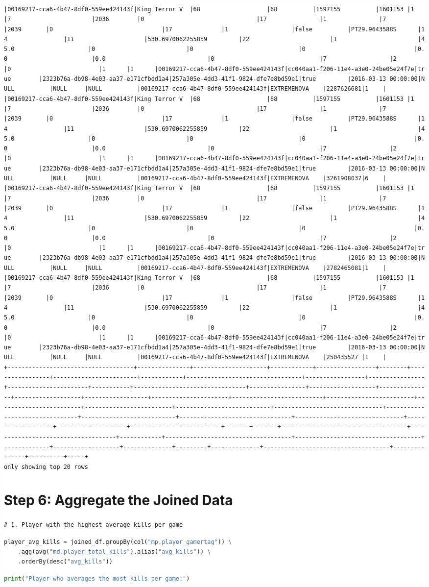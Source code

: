     |00169217-cca6-4b47-8df0-559ee424143f|King Terror V  |68                   |68          |1597155          |1601153 |1                |7                       |2036        |0                                |17               |1               |7                      |2039       |0                               |17              |1                  |false          |PT29.9643588S      |14                |11                    |530.6970062255859         |22                       |1                       |45.0                     |0                          |0                              |0                               |0.0                        |0.0                             |0                              |7                  |2                   |0                         |1      |1      |00169217-cca6-4b47-8df0-559ee424143f|cc040aa1-f206-11e4-a3e0-24be05e24f7e|true        |2323b76a-db98-4e03-aa37-e171cfbdd1a4|257a305e-4dd3-41f1-9824-dfe7e8bd59e1|true         |2016-03-13 00:00:00|NULL          |NULL     |NULL          |00169217-cca6-4b47-8df0-559ee424143f|EXTREMENOVA    |2287626681|1    |
    |00169217-cca6-4b47-8df0-559ee424143f|King Terror V  |68                   |68          |1597155          |1601153 |1                |7                       |2036        |0                                |17               |1               |7                      |2039       |0                               |17              |1                  |false          |PT29.9643588S      |14                |11                    |530.6970062255859         |22                       |1                       |45.0                     |0                          |0                              |0                               |0.0                        |0.0                             |0                              |7                  |2                   |0                         |1      |1      |00169217-cca6-4b47-8df0-559ee424143f|cc040aa1-f206-11e4-a3e0-24be05e24f7e|true        |2323b76a-db98-4e03-aa37-e171cfbdd1a4|257a305e-4dd3-41f1-9824-dfe7e8bd59e1|true         |2016-03-13 00:00:00|NULL          |NULL     |NULL          |00169217-cca6-4b47-8df0-559ee424143f|EXTREMENOVA    |3261908037|6    |
    |00169217-cca6-4b47-8df0-559ee424143f|King Terror V  |68                   |68          |1597155          |1601153 |1                |7                       |2036        |0                                |17               |1               |7                      |2039       |0                               |17              |1                  |false          |PT29.9643588S      |14                |11                    |530.6970062255859         |22                       |1                       |45.0                     |0                          |0                              |0                               |0.0                        |0.0                             |0                              |7                  |2                   |0                         |1      |1      |00169217-cca6-4b47-8df0-559ee424143f|cc040aa1-f206-11e4-a3e0-24be05e24f7e|true        |2323b76a-db98-4e03-aa37-e171cfbdd1a4|257a305e-4dd3-41f1-9824-dfe7e8bd59e1|true         |2016-03-13 00:00:00|NULL          |NULL     |NULL          |00169217-cca6-4b47-8df0-559ee424143f|EXTREMENOVA    |2782465081|1    |
    |00169217-cca6-4b47-8df0-559ee424143f|King Terror V  |68                   |68          |1597155          |1601153 |1                |7                       |2036        |0                                |17               |1               |7                      |2039       |0                               |17              |1                  |false          |PT29.9643588S      |14                |11                    |530.6970062255859         |22                       |1                       |45.0                     |0                          |0                              |0                               |0.0                        |0.0                             |0                              |7                  |2                   |0                         |1      |1      |00169217-cca6-4b47-8df0-559ee424143f|cc040aa1-f206-11e4-a3e0-24be05e24f7e|true        |2323b76a-db98-4e03-aa37-e171cfbdd1a4|257a305e-4dd3-41f1-9824-dfe7e8bd59e1|true         |2016-03-13 00:00:00|NULL          |NULL     |NULL          |00169217-cca6-4b47-8df0-559ee424143f|EXTREMENOVA    |250435527 |1    |
    +------------------------------------+---------------+---------------------+------------+-----------------+--------+-----------------+------------------------+------------+---------------------------------+-----------------+----------------+-----------------------+-----------+--------------------------------+----------------+-------------------+---------------+-------------------+------------------+----------------------+--------------------------+-------------------------+------------------------+-------------------------+---------------------------+-------------------------------+--------------------------------+---------------------------+--------------------------------+-------------------------------+-------------------+--------------------+--------------------------+-------+-------+------------------------------------+------------------------------------+------------+------------------------------------+------------------------------------+-------------+-------------------+--------------+---------+--------------+------------------------------------+---------------+----------+-----+
    only showing top 20 rows
    


                                                                                    

# Step 6: Aggregate the Joined Data
    # 1. Player with the highest average kills per game


```python
player_avg_kills = joined_df.groupBy(col("mp.player_gamertag")) \
    .agg(avg("md.player_total_kills").alias("avg_kills")) \
    .orderBy(desc("avg_kills"))
```


```python
print("Player who averages the most kills per game:")
```